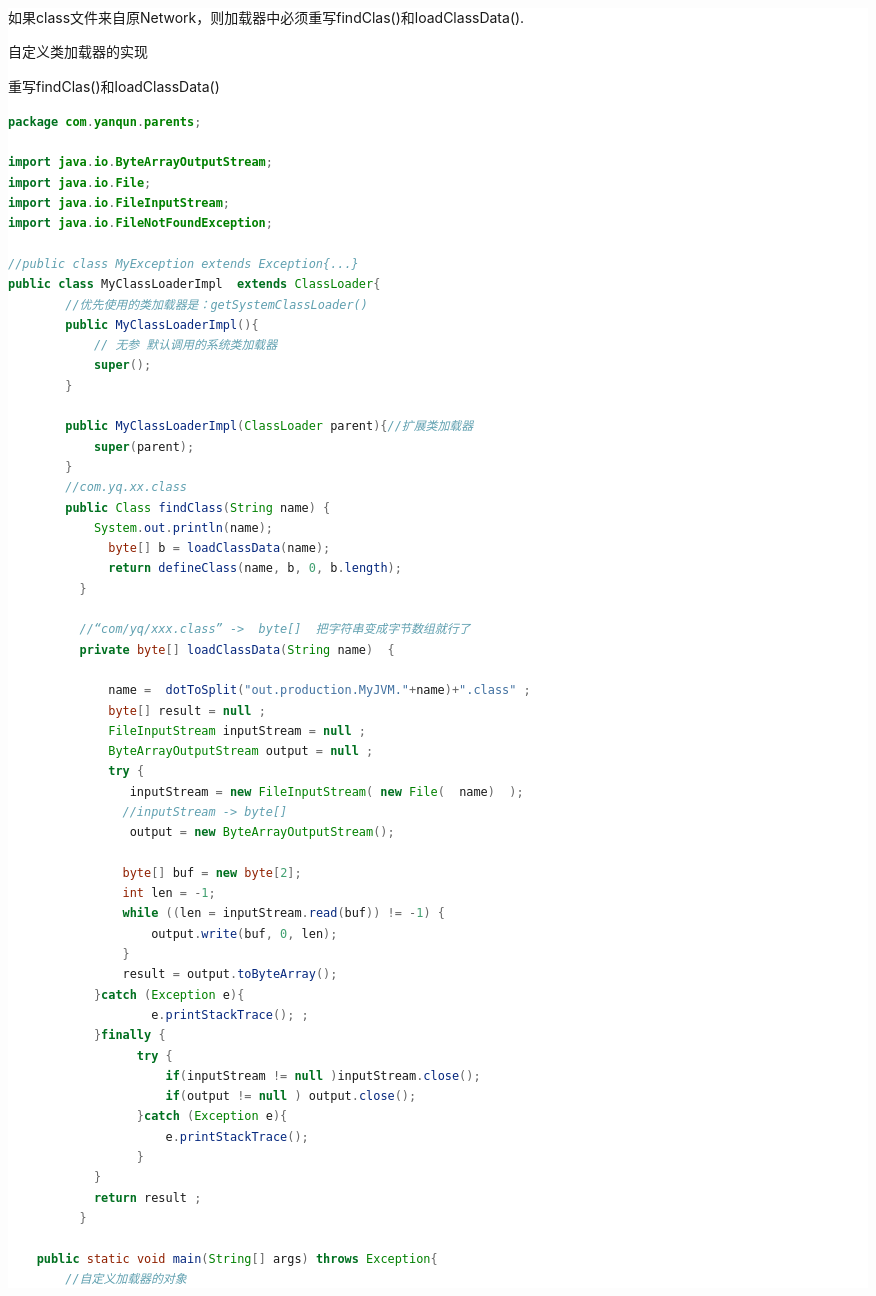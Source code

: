 如果class文件来自原Network，则加载器中必须重写findClas()和loadClassData().

自定义类加载器的实现

重写findClas()和loadClassData()

```java
package com.yanqun.parents;

import java.io.ByteArrayOutputStream;
import java.io.File;
import java.io.FileInputStream;
import java.io.FileNotFoundException;

//public class MyException extends Exception{...}
public class MyClassLoaderImpl  extends ClassLoader{
        //优先使用的类加载器是：getSystemClassLoader()
        public MyClassLoaderImpl(){
            // 无参 默认调用的系统类加载器
            super();
        }

        public MyClassLoaderImpl(ClassLoader parent){//扩展类加载器
            super(parent);
        }
        //com.yq.xx.class
        public Class findClass(String name) {
            System.out.println(name);
              byte[] b = loadClassData(name);
              return defineClass(name, b, 0, b.length);
          }

          //“com/yq/xxx.class” ->  byte[]  把字符串变成字节数组就行了
          private byte[] loadClassData(String name)  {

              name =  dotToSplit("out.production.MyJVM."+name)+".class" ;
              byte[] result = null ;
              FileInputStream inputStream = null ;
              ByteArrayOutputStream output = null ;
              try {
                 inputStream = new FileInputStream( new File(  name)  );
                //inputStream -> byte[]
                 output = new ByteArrayOutputStream();

                byte[] buf = new byte[2];
                int len = -1;
                while ((len = inputStream.read(buf)) != -1) {
                    output.write(buf, 0, len);
                }
                result = output.toByteArray();
            }catch (Exception e){
                    e.printStackTrace(); ;
            }finally {
                  try {
                      if(inputStream != null )inputStream.close();
                      if(output != null ) output.close();
                  }catch (Exception e){
                      e.printStackTrace();
                  }
            }
            return result ;
          }

    public static void main(String[] args) throws Exception{
        //自定义加载器的对象
```